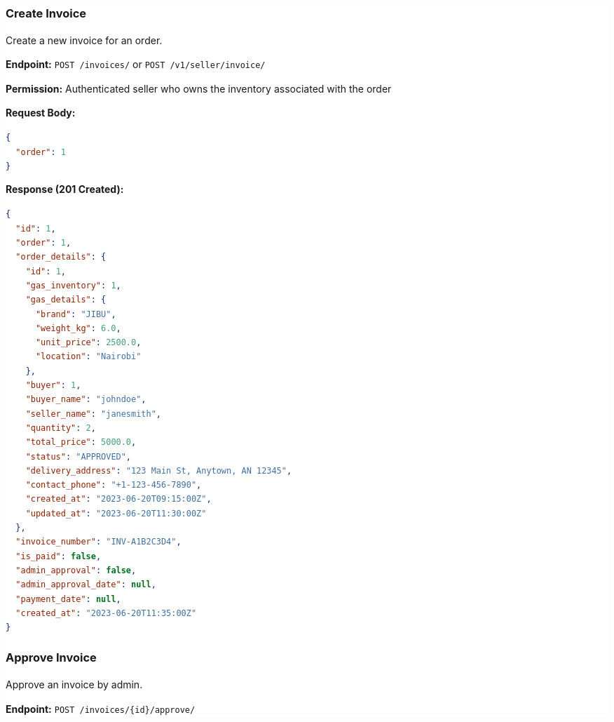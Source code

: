 ### Create Invoice

Create a new invoice for an order.

**Endpoint:** `POST /invoices/` or `POST /v1/seller/invoice/`

**Permission:** Authenticated seller who owns the inventory associated with the order

**Request Body:**
```json
{
  "order": 1
}
```

**Response (201 Created):**
```json
{
  "id": 1,
  "order": 1,
  "order_details": {
    "id": 1,
    "gas_inventory": 1,
    "gas_details": {
      "brand": "JIBU",
      "weight_kg": 6.0,
      "unit_price": 2500.0,
      "location": "Nairobi"
    },
    "buyer": 1,
    "buyer_name": "johndoe",
    "seller_name": "janesmith",
    "quantity": 2,
    "total_price": 5000.0,
    "status": "APPROVED",
    "delivery_address": "123 Main St, Anytown, AN 12345",
    "contact_phone": "+1-123-456-7890",
    "created_at": "2023-06-20T09:15:00Z",
    "updated_at": "2023-06-20T11:30:00Z"
  },
  "invoice_number": "INV-A1B2C3D4",
  "is_paid": false,
  "admin_approval": false,
  "admin_approval_date": null,
  "payment_date": null,
  "created_at": "2023-06-20T11:35:00Z"
}
```

### Approve Invoice

Approve an invoice by admin.

**Endpoint:** `POST /invoices/{id}/approve/`
